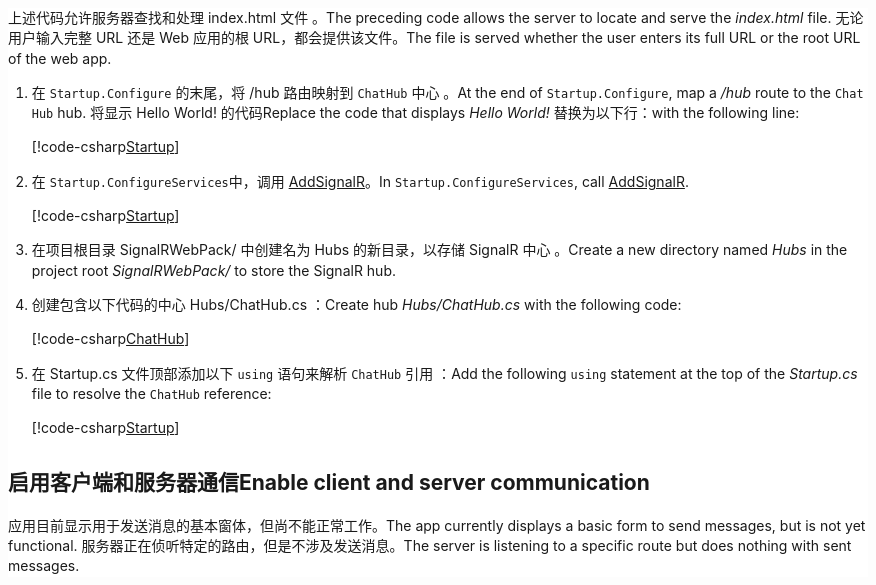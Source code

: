    <span data-ttu-id="a79b6-197">上述代码允许服务器查找和处理 index.html 文件  。</span><span class="sxs-lookup"><span data-stu-id="a79b6-197">The preceding code allows the server to locate and serve the *index.html* file.</span></span>  <span data-ttu-id="a79b6-198">无论用户输入完整 URL 还是 Web 应用的根 URL，都会提供该文件。</span><span class="sxs-lookup"><span data-stu-id="a79b6-198">The file is served whether the user enters its full URL or the root URL of the web app.</span></span>

1. <span data-ttu-id="a79b6-199">在 `Startup.Configure` 的末尾，将 /hub 路由映射到 `ChatHub` 中心  。</span><span class="sxs-lookup"><span data-stu-id="a79b6-199">At the end of `Startup.Configure`, map a */hub* route to the `ChatHub` hub.</span></span> <span data-ttu-id="a79b6-200">将显示 Hello World!  的代码</span><span class="sxs-lookup"><span data-stu-id="a79b6-200">Replace the code that displays *Hello World!*</span></span> <span data-ttu-id="a79b6-201">替换为以下行：</span><span class="sxs-lookup"><span data-stu-id="a79b6-201">with the following line:</span></span> 

   [!code-csharp[Startup](signalr-typescript-webpack/sample/3.x/Startup.cs?name=snippet_UseSignalR&highlight=3)]

1. <span data-ttu-id="a79b6-202">在 `Startup.ConfigureServices`中，调用 [AddSignalR](/dotnet/api/microsoft.extensions.dependencyinjection.signalrdependencyinjectionextensions.addsignalr#Microsoft_Extensions_DependencyInjection_SignalRDependencyInjectionExtensions_AddSignalR_Microsoft_Extensions_DependencyInjection_IServiceCollection_)。</span><span class="sxs-lookup"><span data-stu-id="a79b6-202">In `Startup.ConfigureServices`, call [AddSignalR](/dotnet/api/microsoft.extensions.dependencyinjection.signalrdependencyinjectionextensions.addsignalr#Microsoft_Extensions_DependencyInjection_SignalRDependencyInjectionExtensions_AddSignalR_Microsoft_Extensions_DependencyInjection_IServiceCollection_).</span></span>

   [!code-csharp[Startup](signalr-typescript-webpack/sample/3.x/Startup.cs?name=snippet_AddSignalR)]

1. <span data-ttu-id="a79b6-203">在项目根目录 SignalRWebPack/ 中创建名为 Hubs 的新目录，以存储 SignalR 中心   。</span><span class="sxs-lookup"><span data-stu-id="a79b6-203">Create a new directory named *Hubs* in the project root *SignalRWebPack/* to store the SignalR hub.</span></span>

1. <span data-ttu-id="a79b6-204">创建包含以下代码的中心 Hubs/ChatHub.cs  ：</span><span class="sxs-lookup"><span data-stu-id="a79b6-204">Create hub *Hubs/ChatHub.cs* with the following code:</span></span>

    [!code-csharp[ChatHub](signalr-typescript-webpack/sample/3.x/snippets/ChatHub.cs?name=snippet_ChatHubStubClass)]

1. <span data-ttu-id="a79b6-205">在 Startup.cs 文件顶部添加以下 `using` 语句来解析 `ChatHub` 引用  ：</span><span class="sxs-lookup"><span data-stu-id="a79b6-205">Add the following `using` statement at the top of the *Startup.cs* file to resolve the `ChatHub` reference:</span></span>

    [!code-csharp[Startup](signalr-typescript-webpack/sample/3.x/Startup.cs?name=snippet_HubsNamespace)]

## <a name="enable-client-and-server-communication"></a><span data-ttu-id="a79b6-206">启用客户端和服务器通信</span><span class="sxs-lookup"><span data-stu-id="a79b6-206">Enable client and server communication</span></span>

<span data-ttu-id="a79b6-207">应用目前显示用于发送消息的基本窗体，但尚不能正常工作。</span><span class="sxs-lookup"><span data-stu-id="a79b6-207">The app currently displays a basic form to send messages, but is not yet functional.</span></span> <span data-ttu-id="a79b6-208">服务器正在侦听特定的路由，但是不涉及发送消息。</span><span class="sxs-lookup"><span data-stu-id="a79b6-208">The server is listening to a specific route but does nothing with sent messages.</span></span>

